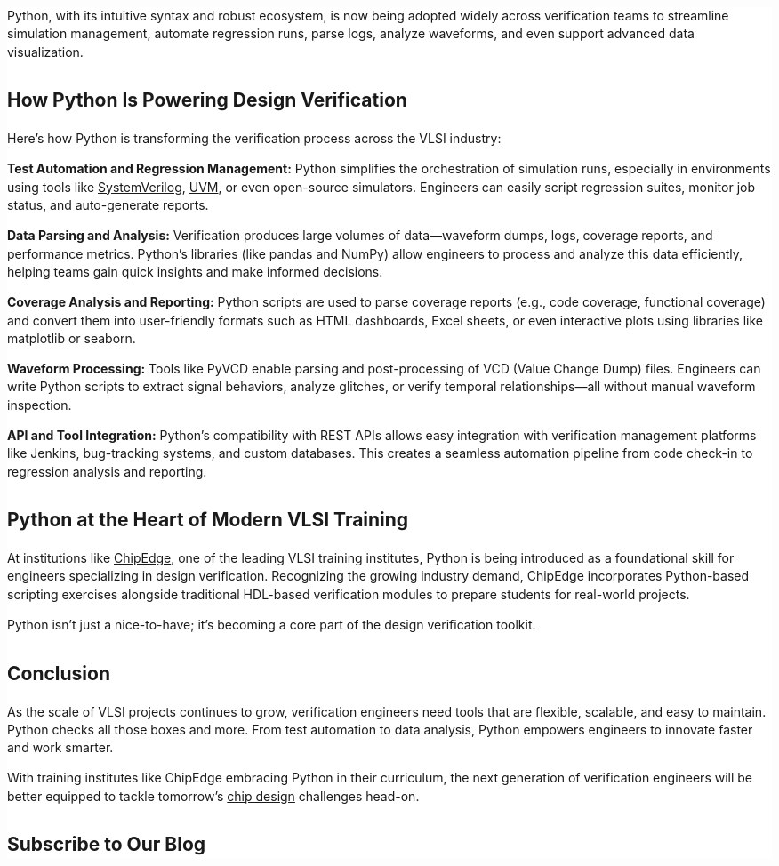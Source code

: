 Python, with its intuitive syntax and robust ecosystem, is now being adopted widely across verification teams to streamline simulation management, automate regression runs, parse logs, analyze waveforms, and even support advanced data visualization.

## **How Python Is Powering Design Verification**

Here’s how Python is transforming the verification process across the VLSI industry:

**Test Automation and Regression Management:** Python simplifies the orchestration of simulation runs, especially in environments using tools like [SystemVerilog](https://chipedge.com/sv-verification-guide-the-ultimate-knowledge-on-sv-verification/), [UVM](https://elearn.chipedge.com/courses/master-the-art-of-universal-verification-methodology-online-course-64f9b44ae4b02ed3c9d28e49), or even open-source simulators. Engineers can easily script regression suites, monitor job status, and auto-generate reports.

**Data Parsing and Analysis:** Verification produces large volumes of data—waveform dumps, logs, coverage reports, and performance metrics. Python’s libraries (like pandas and NumPy) allow engineers to process and analyze this data efficiently, helping teams gain quick insights and make informed decisions.

**Coverage Analysis and Reporting:** Python scripts are used to parse coverage reports (e.g., code coverage, functional coverage) and convert them into user-friendly formats such as HTML dashboards, Excel sheets, or even interactive plots using libraries like matplotlib or seaborn.

**Waveform Processing:** Tools like PyVCD enable parsing and post-processing of VCD (Value Change Dump) files. Engineers can write Python scripts to extract signal behaviors, analyze glitches, or verify temporal relationships—all without manual waveform inspection.

**API and Tool Integration:** Python’s compatibility with REST APIs allows easy integration with verification management platforms like Jenkins, bug-tracking systems, and custom databases. This creates a seamless automation pipeline from code check-in to regression analysis and reporting.

## **Python at the Heart of Modern VLSI Training**

At institutions like [ChipEdge](https://chipedge.com/), one of the leading VLSI training institutes, Python is being introduced as a foundational skill for engineers specializing in design verification. Recognizing the growing industry demand, ChipEdge incorporates Python-based scripting exercises alongside traditional HDL-based verification modules to prepare students for real-world projects.

Python isn’t just a nice-to-have; it’s becoming a core part of the design verification toolkit.

## **Conclusion**

As the scale of VLSI projects continues to grow, verification engineers need tools that are flexible, scalable, and easy to maintain. Python checks all those boxes and more. From test automation to data analysis, Python empowers engineers to innovate faster and work smarter.

With training institutes like ChipEdge embracing Python in their curriculum, the next generation of verification engineers will be better equipped to tackle tomorrow’s [chip design](https://chipedge.com/a-comprehensive-guide-to-vlsi-chip-design/) challenges head-on.

## Subscribe to Our Blog
